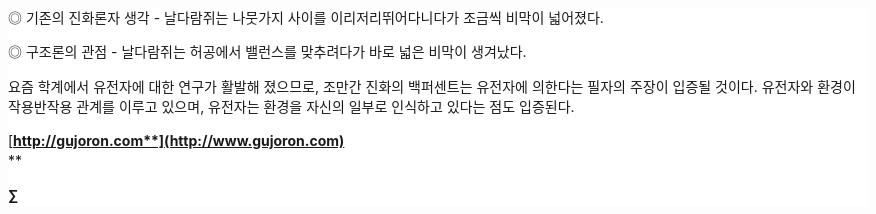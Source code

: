 

◎ 기존의 진화론자 생각 - 날다람쥐는 나뭇가지 사이를 이리저리뛰어다니다가 조금씩 비막이 넓어졌다.

  
◎ 구조론의 관점 - 날다람쥐는 허공에서 밸런스를 맞추려다가 바로 넓은 비막이 생겨났다. 



요즘 학계에서 유전자에 대한 연구가 활발해 졌으므로, 조만간 진화의 백퍼센트는 유전자에 의한다는 필자의 주장이 입증될 것이다. 유전자와 환경이 작용반작용 관계를 이루고 있으며, 유전자는 환경을 자신의 일부로 인식하고 있다는 점도 입증된다.


  




[**http://gujoron.com**](http://www.gujoron.com)**  
** 

**∑**